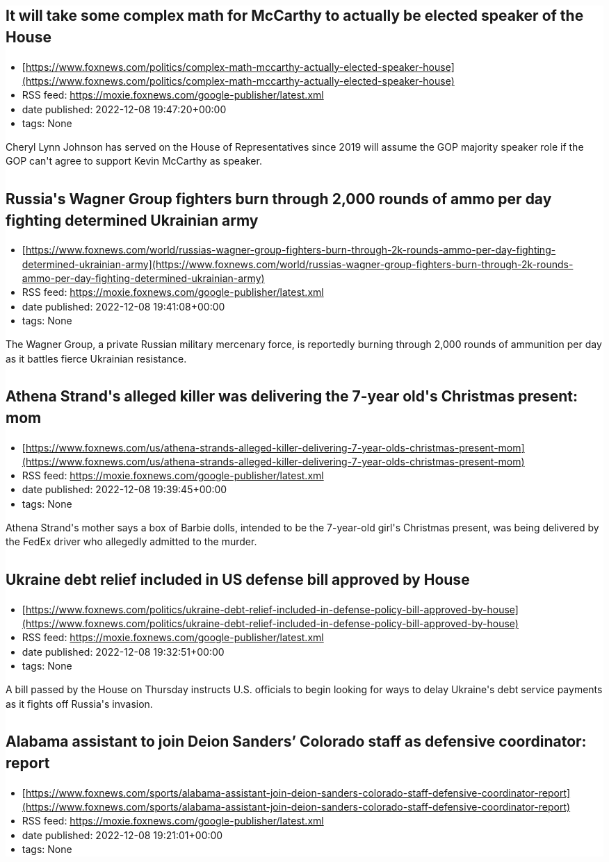 ## It will take some complex math for McCarthy to actually be elected speaker of the House
 - [https://www.foxnews.com/politics/complex-math-mccarthy-actually-elected-speaker-house](https://www.foxnews.com/politics/complex-math-mccarthy-actually-elected-speaker-house)
 - RSS feed: https://moxie.foxnews.com/google-publisher/latest.xml
 - date published: 2022-12-08 19:47:20+00:00
 - tags: None

Cheryl Lynn Johnson has served on the House of Representatives since 2019 will assume the GOP majority speaker role if the GOP can't agree to support Kevin McCarthy as speaker.

## Russia's Wagner Group fighters burn through 2,000 rounds of ammo per day fighting determined Ukrainian army
 - [https://www.foxnews.com/world/russias-wagner-group-fighters-burn-through-2k-rounds-ammo-per-day-fighting-determined-ukrainian-army](https://www.foxnews.com/world/russias-wagner-group-fighters-burn-through-2k-rounds-ammo-per-day-fighting-determined-ukrainian-army)
 - RSS feed: https://moxie.foxnews.com/google-publisher/latest.xml
 - date published: 2022-12-08 19:41:08+00:00
 - tags: None

The Wagner Group, a private Russian military mercenary force, is reportedly burning through 2,000 rounds of ammunition per day as it battles fierce Ukrainian resistance.

## Athena Strand's alleged killer was delivering the 7-year old's Christmas present: mom
 - [https://www.foxnews.com/us/athena-strands-alleged-killer-delivering-7-year-olds-christmas-present-mom](https://www.foxnews.com/us/athena-strands-alleged-killer-delivering-7-year-olds-christmas-present-mom)
 - RSS feed: https://moxie.foxnews.com/google-publisher/latest.xml
 - date published: 2022-12-08 19:39:45+00:00
 - tags: None

Athena Strand's mother says a box of Barbie dolls, intended to be the 7-year-old girl's Christmas present, was being delivered by the FedEx driver who allegedly admitted to the murder.

## Ukraine debt relief included in US defense bill approved by House
 - [https://www.foxnews.com/politics/ukraine-debt-relief-included-in-defense-policy-bill-approved-by-house](https://www.foxnews.com/politics/ukraine-debt-relief-included-in-defense-policy-bill-approved-by-house)
 - RSS feed: https://moxie.foxnews.com/google-publisher/latest.xml
 - date published: 2022-12-08 19:32:51+00:00
 - tags: None

A bill passed by the House on Thursday instructs U.S. officials to begin looking for ways to delay Ukraine's debt service payments as it fights off Russia's invasion.

## Alabama assistant to join Deion Sanders’ Colorado staff as defensive coordinator: report
 - [https://www.foxnews.com/sports/alabama-assistant-join-deion-sanders-colorado-staff-defensive-coordinator-report](https://www.foxnews.com/sports/alabama-assistant-join-deion-sanders-colorado-staff-defensive-coordinator-report)
 - RSS feed: https://moxie.foxnews.com/google-publisher/latest.xml
 - date published: 2022-12-08 19:21:01+00:00
 - tags: None
